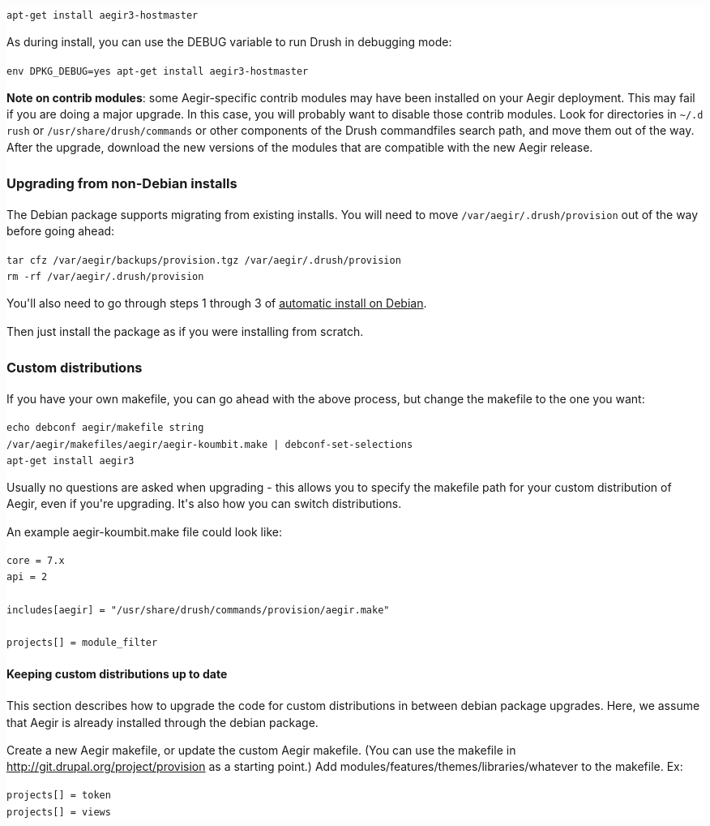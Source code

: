     apt-get install aegir3-hostmaster

As during install, you can use the DEBUG variable to run Drush in debugging mode:

    env DPKG_DEBUG=yes apt-get install aegir3-hostmaster

**Note on contrib modules**: some Aegir-specific contrib modules may have been installed on your Aegir deployment. This may fail if you are doing a major upgrade. In this case, you will probably want to disable those contrib modules.  Look for directories in `~/.drush` or `/usr/share/drush/commands` or other components of the Drush commandfiles search path, and move them out of the way.  After the upgrade, download the new versions of the modules that are compatible with the new Aegir release.

### Upgrading from non-Debian installs

The Debian package supports migrating from existing installs. You will need to move `/var/aegir/.drush/provision` out of the way before going ahead:

    tar cfz /var/aegir/backups/provision.tgz /var/aegir/.drush/provision
    rm -rf /var/aegir/.drush/provision

You'll also need to go through steps 1 through 3 of [automatic install on Debian](../install/#1-ensure-requirements-are-satisfied).

Then just install the package as if you were installing from scratch.

### Custom distributions

If you have your own makefile, you can go ahead with the above process, but change the makefile to the one you want:

    echo debconf aegir/makefile string
    /var/aegir/makefiles/aegir/aegir-koumbit.make | debconf-set-selections
    apt-get install aegir3

Usually no questions are asked when upgrading - this allows you to specify the makefile path for your custom distribution of Aegir, even if you're upgrading.  It's also how you can switch distributions.

An example aegir-koumbit.make file could look like:

    core = 7.x
    api = 2
    
    includes[aegir] = "/usr/share/drush/commands/provision/aegir.make"
    
    projects[] = module_filter

#### Keeping custom distributions up to date

This section describes how to upgrade the code for custom distributions in between debian package upgrades. Here, we assume that Aegir is already installed through the debian package.

Create a new Aegir makefile, or update the custom Aegir makefile. (You can use the makefile in http://git.drupal.org/project/provision as a starting point.) Add modules/features/themes/libraries/whatever to the makefile. Ex:

    projects[] = token
    projects[] = views
